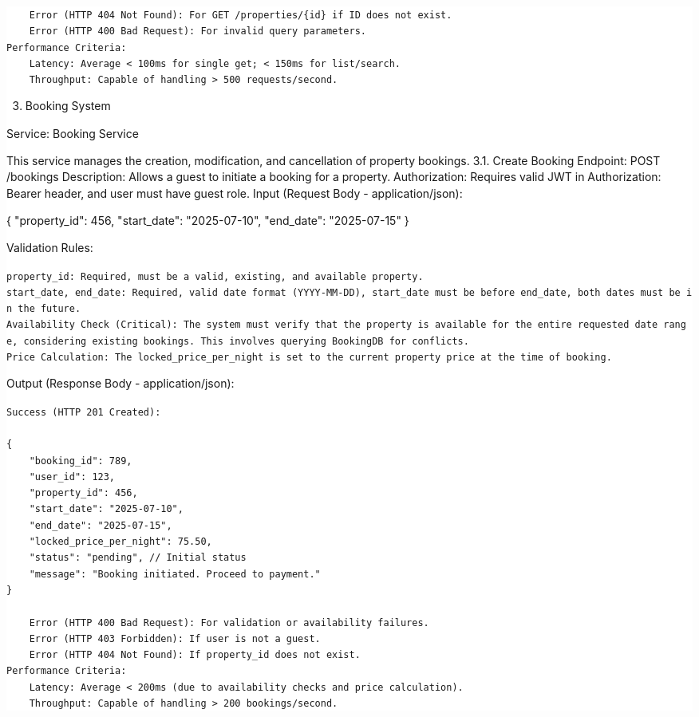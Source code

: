         Error (HTTP 404 Not Found): For GET /properties/{id} if ID does not exist.
        Error (HTTP 400 Bad Request): For invalid query parameters.
    Performance Criteria:
        Latency: Average < 100ms for single get; < 150ms for list/search.
        Throughput: Capable of handling > 500 requests/second.

3. Booking System

Service: Booking Service

This service manages the creation, modification, and cancellation of property bookings.
3.1. Create Booking
Endpoint: POST /bookings
Description: Allows a guest to initiate a booking for a property.
Authorization: Requires valid JWT in Authorization: Bearer <token> header, and user must have guest role.
Input (Request Body - application/json):

{
    "property_id": 456,
    "start_date": "2025-07-10",
    "end_date": "2025-07-15"
}

Validation Rules:

    property_id: Required, must be a valid, existing, and available property.
    start_date, end_date: Required, valid date format (YYYY-MM-DD), start_date must be before end_date, both dates must be in the future.
    Availability Check (Critical): The system must verify that the property is available for the entire requested date range, considering existing bookings. This involves querying BookingDB for conflicts.
    Price Calculation: The locked_price_per_night is set to the current property price at the time of booking.

Output (Response Body - application/json):

    Success (HTTP 201 Created):

    {
        "booking_id": 789,
        "user_id": 123,
        "property_id": 456,
        "start_date": "2025-07-10",
        "end_date": "2025-07-15",
        "locked_price_per_night": 75.50,
        "status": "pending", // Initial status
        "message": "Booking initiated. Proceed to payment."
    }

        Error (HTTP 400 Bad Request): For validation or availability failures.
        Error (HTTP 403 Forbidden): If user is not a guest.
        Error (HTTP 404 Not Found): If property_id does not exist.
    Performance Criteria:
        Latency: Average < 200ms (due to availability checks and price calculation).
        Throughput: Capable of handling > 200 bookings/second.
